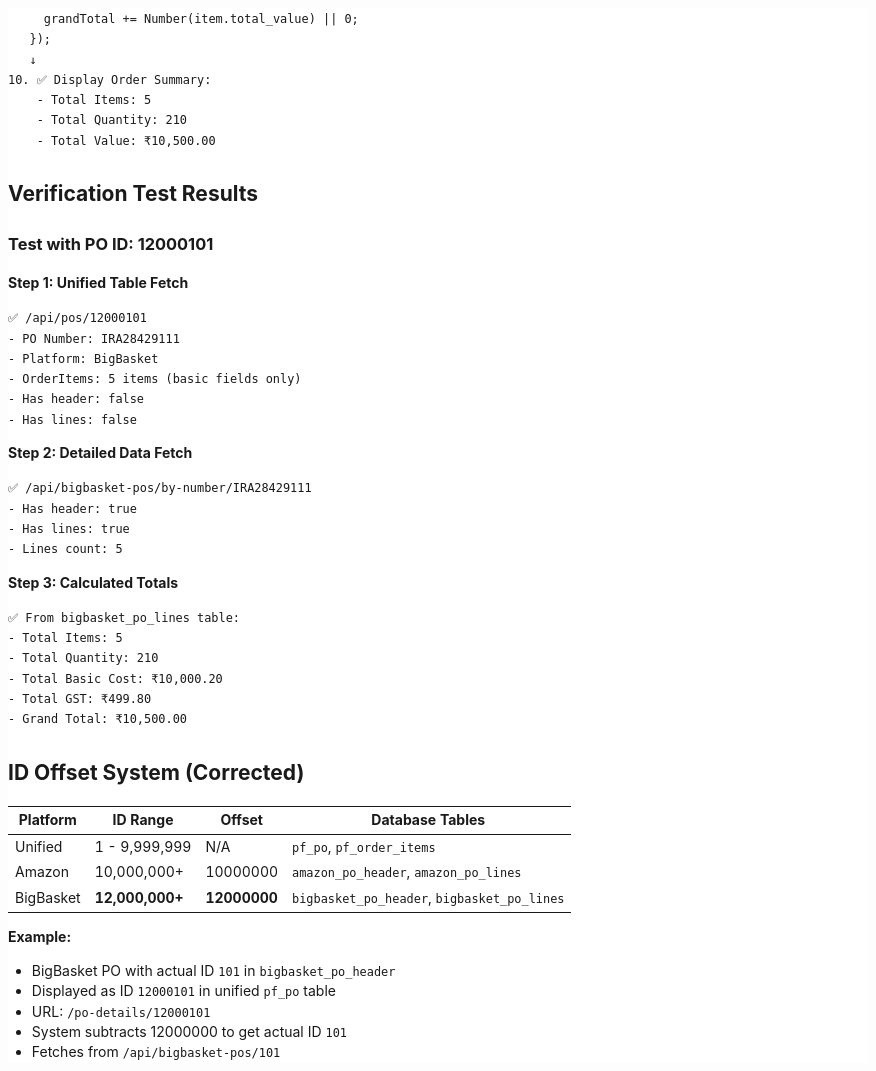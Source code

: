 ```
     grandTotal += Number(item.total_value) || 0;
   });
   ↓
10. ✅ Display Order Summary:
    - Total Items: 5
    - Total Quantity: 210
    - Total Value: ₹10,500.00
```

## Verification Test Results

### Test with PO ID: 12000101

**Step 1: Unified Table Fetch**
```
✅ /api/pos/12000101
- PO Number: IRA28429111
- Platform: BigBasket
- OrderItems: 5 items (basic fields only)
- Has header: false
- Has lines: false
```

**Step 2: Detailed Data Fetch**
```
✅ /api/bigbasket-pos/by-number/IRA28429111
- Has header: true
- Has lines: true
- Lines count: 5
```

**Step 3: Calculated Totals**
```
✅ From bigbasket_po_lines table:
- Total Items: 5
- Total Quantity: 210
- Total Basic Cost: ₹10,000.20
- Total GST: ₹499.80
- Grand Total: ₹10,500.00
```

## ID Offset System (Corrected)

| Platform   | ID Range              | Offset    | Database Tables              |
|------------|----------------------|-----------|------------------------------|
| Unified    | 1 - 9,999,999        | N/A       | `pf_po`, `pf_order_items`    |
| Amazon     | 10,000,000+          | 10000000  | `amazon_po_header`, `amazon_po_lines` |
| BigBasket  | **12,000,000+**      | **12000000** | `bigbasket_po_header`, `bigbasket_po_lines` |

**Example:**
- BigBasket PO with actual ID `101` in `bigbasket_po_header`
- Displayed as ID `12000101` in unified `pf_po` table
- URL: `/po-details/12000101`
- System subtracts 12000000 to get actual ID `101`
- Fetches from `/api/bigbasket-pos/101`

